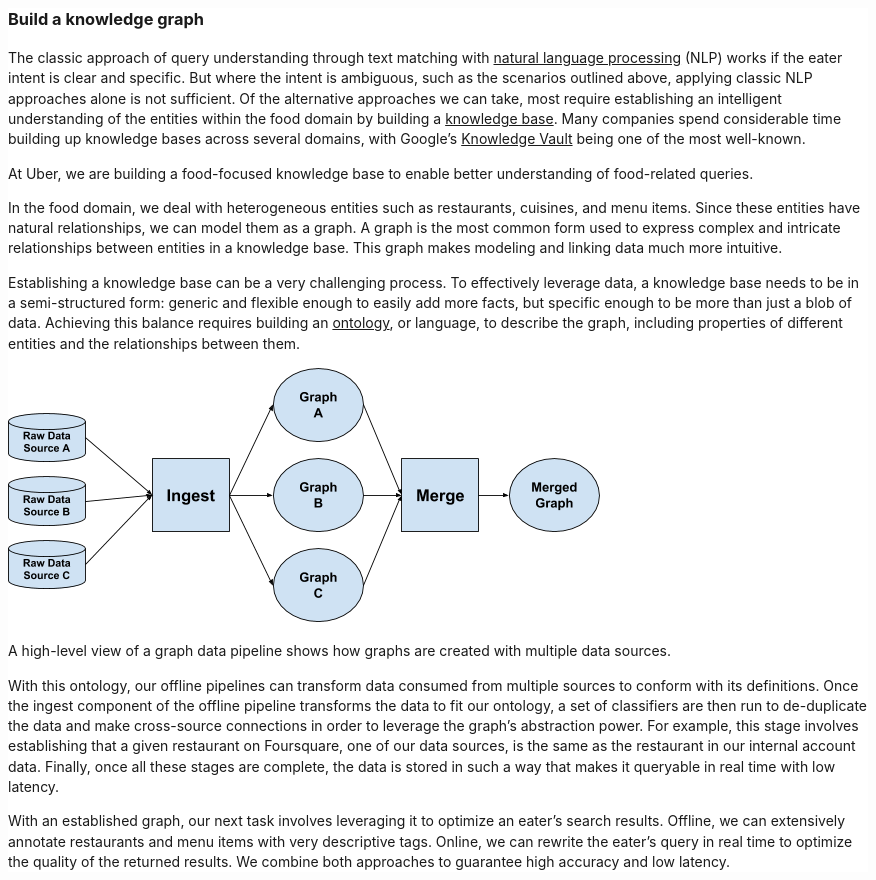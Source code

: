 ### Build a knowledge graph

The classic approach of query understanding through text matching with [natural language processing](https://en.wikipedia.org/wiki/Natural-language_processing) (NLP) works if the eater intent is clear and specific. But where the intent is ambiguous, such as the scenarios outlined above, applying classic NLP approaches alone is not sufficient. Of the alternative approaches we can take, most require establishing an intelligent understanding of the entities within the food domain by building a [knowledge base](https://en.wikipedia.org/wiki/Knowledge_base). Many companies spend considerable time building up knowledge bases across several domains, with Google’s [Knowledge Vault](https://research.google.com/pubs/pub45634.html) being one of the most well-known.

At Uber, we are building a food-focused knowledge base to enable better understanding of food-related queries.

In the food domain, we deal with heterogeneous entities such as restaurants, cuisines, and menu items. Since these entities have natural relationships, we can model them as a graph. A graph is the most common form used to express complex and intricate relationships between entities in a knowledge base. This graph makes modeling and linking data much more intuitive.

Establishing a knowledge base can be a very challenging process. To effectively leverage data, a knowledge base needs to be in a semi-structured form: generic and flexible enough to easily add more facts, but specific enough to be more than just a blob of data. Achieving this balance requires building an [ontology](https://en.wikipedia.org/wiki/Ontology_(information_science)), or language, to describe the graph, including properties of different entities and the relationships between them.

![A high-level view of a graph data pipeline shows how graphs are created with multiple data sources.](/img/content-concepts-case-studies-raw-case-studies-ubereats-personalization-untitled-2.png)

A high-level view of a graph data pipeline shows how graphs are created with multiple data sources.

With this ontology, our offline pipelines can transform data consumed from multiple sources to conform with its definitions. Once the ingest component of the offline pipeline transforms the data to fit our ontology, a set of classifiers are then run to de-duplicate the data and make cross-source connections in order to leverage the graph’s abstraction power. For example, this stage involves establishing that a given restaurant on Foursquare, one of our data sources, is the same as the restaurant in our internal account data. Finally, once all these stages are complete, the data is stored in such a way that makes it queryable in real time with low latency.

With an established graph, our next task involves leveraging it to optimize an eater’s search results. Offline, we can extensively annotate restaurants and menu items with very descriptive tags. Online, we can rewrite the eater’s query in real time to optimize the quality of the returned results. We combine both approaches to guarantee high accuracy and low latency.
